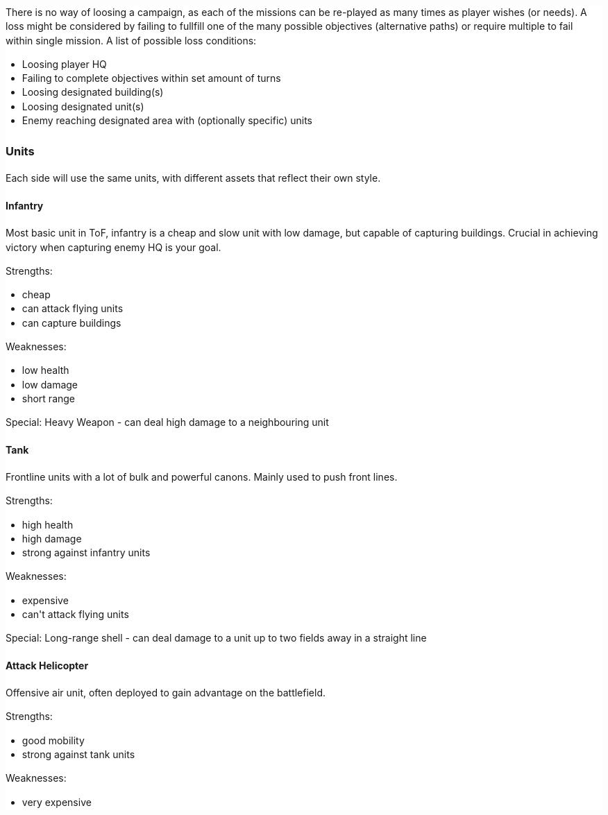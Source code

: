 There is no way of loosing a campaign, as each of the missions can be re-played as many times as player wishes (or needs).
A loss might be considered by failing to fullfill one of the many possible objectives (alternative paths) or require multiple to fail within single mission.
A list of possible loss conditions:
- Loosing player HQ
- Failing to complete objectives within set amount of turns
- Loosing designated building(s)
- Loosing designated unit(s)
- Enemy reaching designated area with (optionally specific) units

### Units

Each side will use the same units, with different assets that reflect their own style.

#### Infantry

Most basic unit in ToF, infantry is a cheap and slow unit with low damage, but capable of capturing buildings. Crucial in achieving victory when capturing enemy HQ is your goal.

Strengths:
- cheap
- can attack flying units
- can capture buildings

Weaknesses:
- low health
- low damage
- short range

Special: Heavy Weapon - can deal high damage to a neighbouring unit

#### Tank

Frontline units with a lot of bulk and powerful canons. Mainly used to push front lines.

Strengths:
- high health
- high damage
- strong against infantry units

Weaknesses:
- expensive
- can't attack flying units

Special: Long-range shell - can deal damage to a unit up to two fields away in a straight line

#### Attack Helicopter

Offensive air unit, often deployed to gain advantage on the battlefield.

Strengths:
- good mobility
- strong against tank units

Weaknesses:
- very expensive
